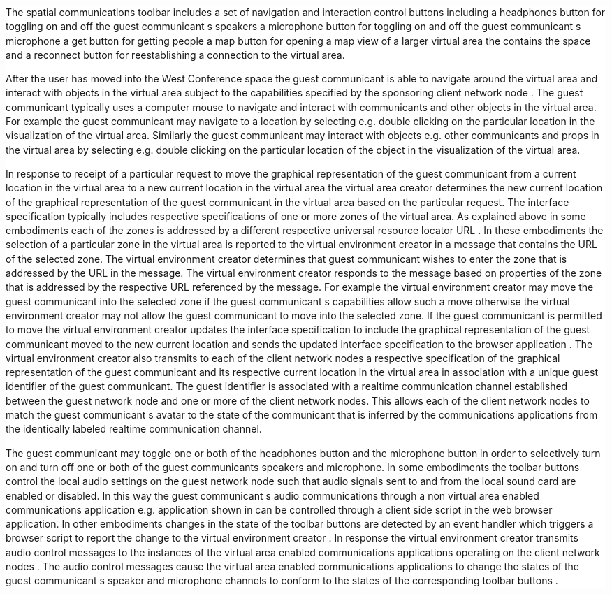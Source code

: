 The spatial communications toolbar includes a set of navigation and interaction control buttons including a headphones button for toggling on and off the guest communicant s speakers a microphone button for toggling on and off the guest communicant s microphone a get button for getting people a map button for opening a map view of a larger virtual area the contains the space and a reconnect button for reestablishing a connection to the virtual area.

After the user has moved into the West Conference space the guest communicant is able to navigate around the virtual area and interact with objects in the virtual area subject to the capabilities specified by the sponsoring client network node . The guest communicant typically uses a computer mouse to navigate and interact with communicants and other objects in the virtual area. For example the guest communicant may navigate to a location by selecting e.g. double clicking on the particular location in the visualization of the virtual area. Similarly the guest communicant may interact with objects e.g. other communicants and props in the virtual area by selecting e.g. double clicking on the particular location of the object in the visualization of the virtual area.

In response to receipt of a particular request to move the graphical representation of the guest communicant from a current location in the virtual area to a new current location in the virtual area the virtual area creator determines the new current location of the graphical representation of the guest communicant in the virtual area based on the particular request. The interface specification typically includes respective specifications of one or more zones of the virtual area. As explained above in some embodiments each of the zones is addressed by a different respective universal resource locator URL . In these embodiments the selection of a particular zone in the virtual area is reported to the virtual environment creator in a message that contains the URL of the selected zone. The virtual environment creator determines that guest communicant wishes to enter the zone that is addressed by the URL in the message. The virtual environment creator responds to the message based on properties of the zone that is addressed by the respective URL referenced by the message. For example the virtual environment creator may move the guest communicant into the selected zone if the guest communicant s capabilities allow such a move otherwise the virtual environment creator may not allow the guest communicant to move into the selected zone. If the guest communicant is permitted to move the virtual environment creator updates the interface specification to include the graphical representation of the guest communicant moved to the new current location and sends the updated interface specification to the browser application . The virtual environment creator also transmits to each of the client network nodes a respective specification of the graphical representation of the guest communicant and its respective current location in the virtual area in association with a unique guest identifier of the guest communicant. The guest identifier is associated with a realtime communication channel established between the guest network node and one or more of the client network nodes. This allows each of the client network nodes to match the guest communicant s avatar to the state of the communicant that is inferred by the communications applications from the identically labeled realtime communication channel.

The guest communicant may toggle one or both of the headphones button and the microphone button in order to selectively turn on and turn off one or both of the guest communicants speakers and microphone. In some embodiments the toolbar buttons control the local audio settings on the guest network node such that audio signals sent to and from the local sound card are enabled or disabled. In this way the guest communicant s audio communications through a non virtual area enabled communications application e.g. application shown in can be controlled through a client side script in the web browser application. In other embodiments changes in the state of the toolbar buttons are detected by an event handler which triggers a browser script to report the change to the virtual environment creator . In response the virtual environment creator transmits audio control messages to the instances of the virtual area enabled communications applications operating on the client network nodes . The audio control messages cause the virtual area enabled communications applications to change the states of the guest communicant s speaker and microphone channels to conform to the states of the corresponding toolbar buttons .
